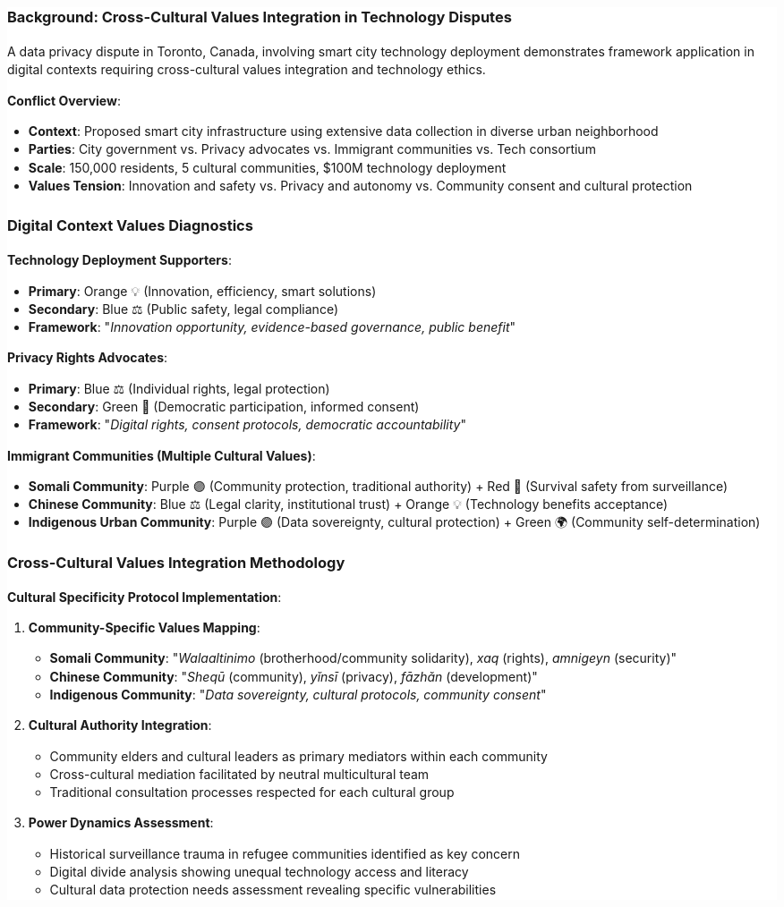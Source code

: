 ### Background: Cross-Cultural Values Integration in Technology Disputes

A data privacy dispute in Toronto, Canada, involving smart city technology deployment demonstrates framework application in digital contexts requiring cross-cultural values integration and technology ethics.

**Conflict Overview**:
- **Context**: Proposed smart city infrastructure using extensive data collection in diverse urban neighborhood
- **Parties**: City government vs. Privacy advocates vs. Immigrant communities vs. Tech consortium
- **Scale**: 150,000 residents, 5 cultural communities, $100M technology deployment
- **Values Tension**: Innovation and safety vs. Privacy and autonomy vs. Community consent and cultural protection

### Digital Context Values Diagnostics

**Technology Deployment Supporters**:
- **Primary**: Orange 💡 (Innovation, efficiency, smart solutions)
- **Secondary**: Blue ⚖️ (Public safety, legal compliance)
- **Framework**: "*Innovation opportunity, evidence-based governance, public benefit*"

**Privacy Rights Advocates**:
- **Primary**: Blue ⚖️ (Individual rights, legal protection)
- **Secondary**: Green 🤝 (Democratic participation, informed consent)
- **Framework**: "*Digital rights, consent protocols, democratic accountability*"

**Immigrant Communities (Multiple Cultural Values)**:
- **Somali Community**: Purple 🟣 (Community protection, traditional authority) + Red 🔴 (Survival safety from surveillance)
- **Chinese Community**: Blue ⚖️ (Legal clarity, institutional trust) + Orange 💡 (Technology benefits acceptance)
- **Indigenous Urban Community**: Purple 🟣 (Data sovereignty, cultural protection) + Green 🌍 (Community self-determination)

### Cross-Cultural Values Integration Methodology

**Cultural Specificity Protocol Implementation**:

1. **Community-Specific Values Mapping**:
   - **Somali Community**: "*Walaaltinimo* (brotherhood/community solidarity), *xaq* (rights), *amnigeyn* (security)"
   - **Chinese Community**: "*Sheqū* (community), *yǐnsī* (privacy), *fāzhǎn* (development)"
   - **Indigenous Community**: "*Data sovereignty, cultural protocols, community consent*"

2. **Cultural Authority Integration**:
   - Community elders and cultural leaders as primary mediators within each community
   - Cross-cultural mediation facilitated by neutral multicultural team
   - Traditional consultation processes respected for each cultural group

3. **Power Dynamics Assessment**:
   - Historical surveillance trauma in refugee communities identified as key concern
   - Digital divide analysis showing unequal technology access and literacy
   - Cultural data protection needs assessment revealing specific vulnerabilities
